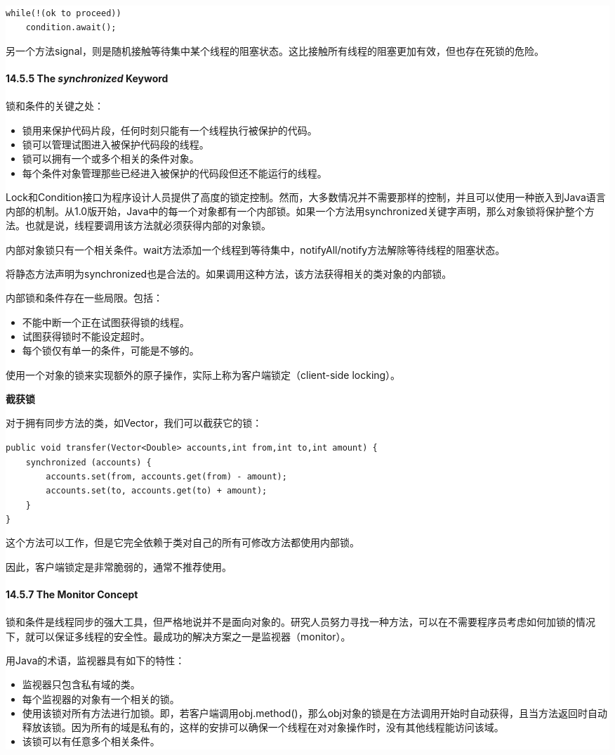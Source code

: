 ```
while(!(ok to proceed))
    condition.await();
```

另一个方法signal，则是随机接触等待集中某个线程的阻塞状态。这比接触所有线程的阻塞更加有效，但也存在死锁的危险。

#### 14.5.5 The *synchronized* Keyword

锁和条件的关键之处：

- 锁用来保护代码片段，任何时刻只能有一个线程执行被保护的代码。
- 锁可以管理试图进入被保护代码段的线程。
- 锁可以拥有一个或多个相关的条件对象。
- 每个条件对象管理那些已经进入被保护的代码段但还不能运行的线程。

Lock和Condition接口为程序设计人员提供了高度的锁定控制。然而，大多数情况并不需要那样的控制，并且可以使用一种嵌入到Java语言内部的机制。从1.0版开始，Java中的每一个对象都有一个内部锁。如果一个方法用synchronized关键字声明，那么对象锁将保护整个方法。也就是说，线程要调用该方法就必须获得内部的对象锁。

内部对象锁只有一个相关条件。wait方法添加一个线程到等待集中，notifyAll/notify方法解除等待线程的阻塞状态。

将静态方法声明为synchronized也是合法的。如果调用这种方法，该方法获得相关的类对象的内部锁。

内部锁和条件存在一些局限。包括：

- 不能中断一个正在试图获得锁的线程。
- 试图获得锁时不能设定超时。
- 每个锁仅有单一的条件，可能是不够的。

使用一个对象的锁来实现额外的原子操作，实际上称为客户端锁定（client-side locking）。

**截获锁**

对于拥有同步方法的类，如Vector，我们可以截获它的锁：

```
public void transfer(Vector<Double> accounts,int from,int to,int amount) {
    synchronized (accounts) {
        accounts.set(from, accounts.get(from) - amount);
        accounts.set(to, accounts.get(to) + amount);
    }
}
```

这个方法可以工作，但是它完全依赖于类对自己的所有可修改方法都使用内部锁。

因此，客户端锁定是非常脆弱的，通常不推荐使用。

#### 14.5.7 The Monitor Concept

锁和条件是线程同步的强大工具，但严格地说并不是面向对象的。研究人员努力寻找一种方法，可以在不需要程序员考虑如何加锁的情况下，就可以保证多线程的安全性。最成功的解决方案之一是监视器（monitor）。

用Java的术语，监视器具有如下的特性：

- 监视器只包含私有域的类。
- 每个监视器的对象有一个相关的锁。
- 使用该锁对所有方法进行加锁。即，若客户端调用obj.method()，那么obj对象的锁是在方法调用开始时自动获得，且当方法返回时自动释放该锁。因为所有的域是私有的，这样的安排可以确保一个线程在对对象操作时，没有其他线程能访问该域。
- 该锁可以有任意多个相关条件。
